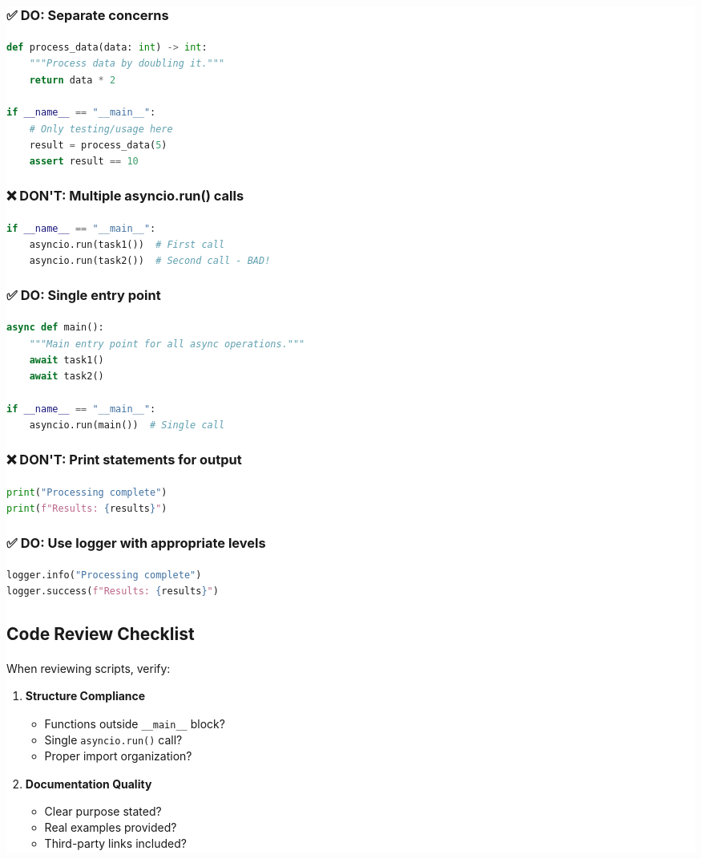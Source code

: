 ### ✅ DO: Separate concerns
```python
def process_data(data: int) -> int:
    """Process data by doubling it."""
    return data * 2

if __name__ == "__main__":
    # Only testing/usage here
    result = process_data(5)
    assert result == 10
```

### ❌ DON'T: Multiple asyncio.run() calls
```python
if __name__ == "__main__":
    asyncio.run(task1())  # First call
    asyncio.run(task2())  # Second call - BAD!
```

### ✅ DO: Single entry point
```python
async def main():
    """Main entry point for all async operations."""
    await task1()
    await task2()

if __name__ == "__main__":
    asyncio.run(main())  # Single call
```

### ❌ DON'T: Print statements for output
```python
print("Processing complete")
print(f"Results: {results}")
```

### ✅ DO: Use logger with appropriate levels
```python
logger.info("Processing complete")
logger.success(f"Results: {results}")
```

## Code Review Checklist

When reviewing scripts, verify:

1. **Structure Compliance**
   - Functions outside `__main__` block?
   - Single `asyncio.run()` call?
   - Proper import organization?

2. **Documentation Quality**
   - Clear purpose stated?
   - Real examples provided?
   - Third-party links included?
